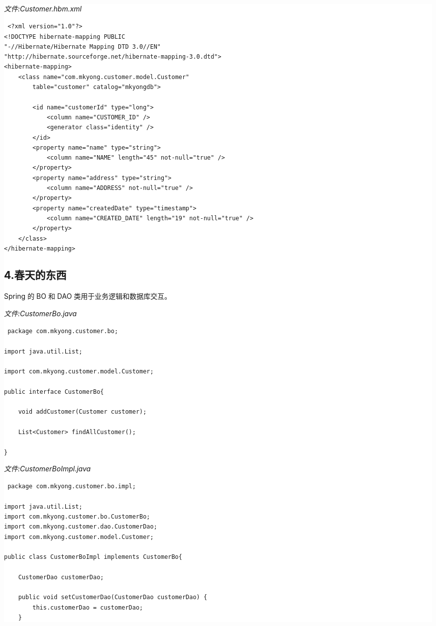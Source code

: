 *文件:Customer.hbm.xml*

```
 <?xml version="1.0"?>
<!DOCTYPE hibernate-mapping PUBLIC 
"-//Hibernate/Hibernate Mapping DTD 3.0//EN"
"http://hibernate.sourceforge.net/hibernate-mapping-3.0.dtd">
<hibernate-mapping>
    <class name="com.mkyong.customer.model.Customer" 
        table="customer" catalog="mkyongdb">

        <id name="customerId" type="long">
            <column name="CUSTOMER_ID" />
            <generator class="identity" />
        </id>
        <property name="name" type="string">
            <column name="NAME" length="45" not-null="true" />
        </property>
        <property name="address" type="string">
            <column name="ADDRESS" not-null="true" />
        </property>
        <property name="createdDate" type="timestamp">
            <column name="CREATED_DATE" length="19" not-null="true" />
        </property>
    </class>
</hibernate-mapping> 
```

## 4.春天的东西

Spring 的 BO 和 DAO 类用于业务逻辑和数据库交互。

*文件:CustomerBo.java*

```
 package com.mkyong.customer.bo;

import java.util.List;

import com.mkyong.customer.model.Customer;

public interface CustomerBo{

	void addCustomer(Customer customer);

	List<Customer> findAllCustomer();

} 
```

*文件:CustomerBoImpl.java*

```
 package com.mkyong.customer.bo.impl;

import java.util.List;
import com.mkyong.customer.bo.CustomerBo;
import com.mkyong.customer.dao.CustomerDao;
import com.mkyong.customer.model.Customer;

public class CustomerBoImpl implements CustomerBo{

	CustomerDao customerDao;

	public void setCustomerDao(CustomerDao customerDao) {
		this.customerDao = customerDao;
	}
```